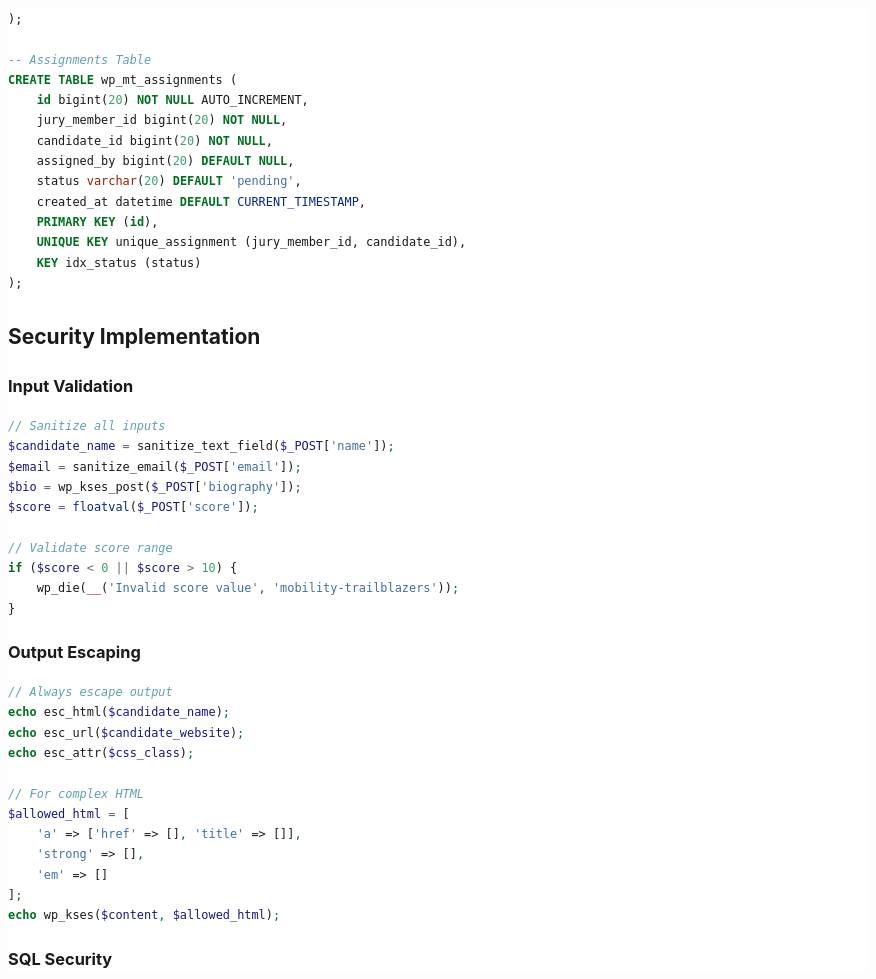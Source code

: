 ```sql
);

-- Assignments Table
CREATE TABLE wp_mt_assignments (
    id bigint(20) NOT NULL AUTO_INCREMENT,
    jury_member_id bigint(20) NOT NULL,
    candidate_id bigint(20) NOT NULL,
    assigned_by bigint(20) DEFAULT NULL,
    status varchar(20) DEFAULT 'pending',
    created_at datetime DEFAULT CURRENT_TIMESTAMP,
    PRIMARY KEY (id),
    UNIQUE KEY unique_assignment (jury_member_id, candidate_id),
    KEY idx_status (status)
);
```

## Security Implementation

### Input Validation

```php
// Sanitize all inputs
$candidate_name = sanitize_text_field($_POST['name']);
$email = sanitize_email($_POST['email']);
$bio = wp_kses_post($_POST['biography']);
$score = floatval($_POST['score']);

// Validate score range
if ($score < 0 || $score > 10) {
    wp_die(__('Invalid score value', 'mobility-trailblazers'));
}
```

### Output Escaping

```php
// Always escape output
echo esc_html($candidate_name);
echo esc_url($candidate_website);
echo esc_attr($css_class);

// For complex HTML
$allowed_html = [
    'a' => ['href' => [], 'title' => []],
    'strong' => [],
    'em' => []
];
echo wp_kses($content, $allowed_html);
```

### SQL Security
